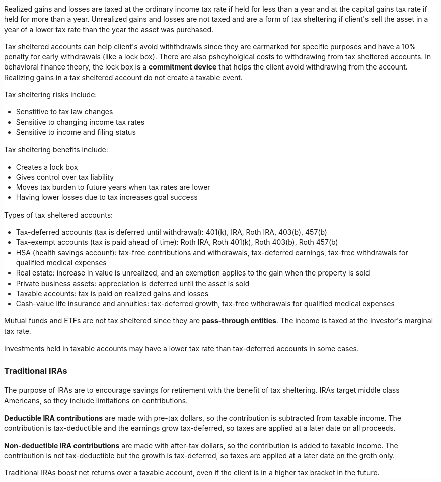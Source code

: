 Realized gains and losses are taxed at the ordinary income tax rate if held for less than a year and at the capital gains tax rate if held for more than a year.  Unrealized gains and losses are not taxed and are a form of tax sheltering if client's sell the asset in a year of a lower tax rate than the year the asset was purchased.  

Tax sheltered accounts can help client's avoid withthdrawls since they are earmarked for specific purposes and have a 10% penalty for early withdrawals (like a lock box).  There are also pshcyholgical costs to withdrawing from tax sheltered accounts.  In behavioral finance theory, the lock box is a **commitment device** that helps the client avoid withdrawing from the account.  Realizing gains in a tax sheltered account do not create a taxable event.

Tax sheltering risks include:
* Senstitive to tax law changes
* Sensitive to changing income tax rates
* Sensitive to income and filing status

Tax sheltering benefits include:
* Creates a lock box
* Gives control over tax liability
* Moves tax burden to future years when tax rates are lower
* Having lower losses due to tax increases goal success

Types of tax sheltered accounts:
* Tax-deferred accounts (tax is deferred until withdrawal): 401(k), IRA, Roth IRA, 403(b), 457(b)
* Tax-exempt accounts (tax is paid ahead of time): Roth IRA, Roth 401(k), Roth 403(b), Roth 457(b)
* HSA (health savings account): tax-free contributions and withdrawals, tax-deferred earnings, tax-free withdrawals for qualified medical expenses
* Real estate: increase in value is unrealized, and an exemption applies to the gain when the property is sold
* Private business assets: appreciation is deferred until the asset is sold
* Taxable accounts: tax is paid on realized gains and losses
* Cash-value life insurance and annuities: tax-deferred growth, tax-free withdrawals for qualified medical expenses

Mutual funds and ETFs are not tax sheltered since they are **pass-through entities**.  The income is taxed at the investor's marginal tax rate.

Investments held in taxable accounts may have a lower tax rate than tax-deferred accounts in some cases.

### Traditional IRAs

The purpose of IRAs are to encourage savings for retirement with the benefit of tax sheltering.  IRAs target middle class Americans, so they include limitations on contributions.

**Deductible IRA contributions** are made with pre-tax dollars, so the contribution is subtracted from taxable income.  The contribution is tax-deductible and the earnings grow tax-deferred, so taxes are applied at a later date on all proceeds.

**Non-deductible IRA contributions** are made with after-tax dollars, so the contribution is added to taxable income.  The contribution is not tax-deductible but the growth is tax-deferred, so taxes are applied at a later date on the groth only.

Traditional IRAs boost net returns over a taxable account, even if the client is in a higher tax bracket in the future.
